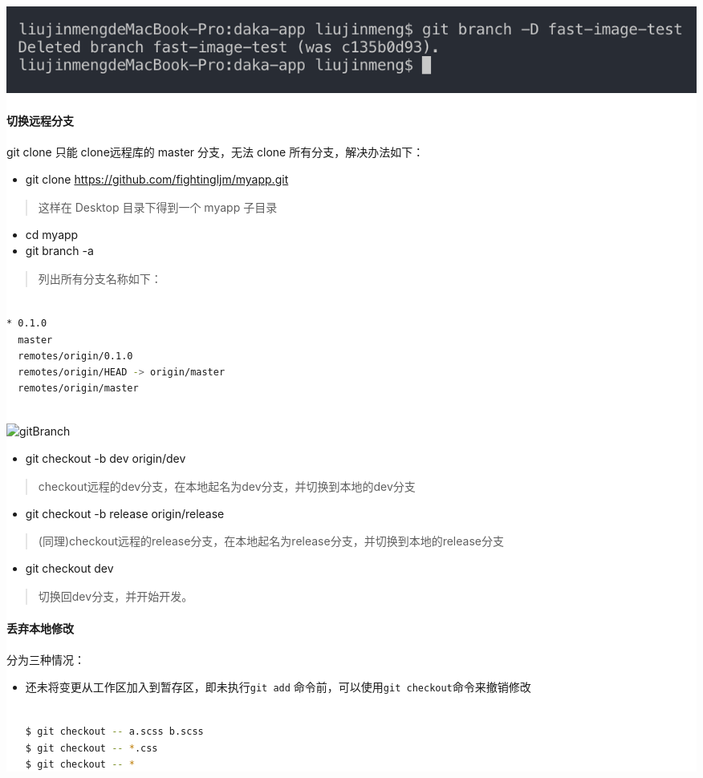 ![branch-D](https://github.com/fightingljm/myblog/blob/master/src/image/branch-D.jpg?raw=true)


#### 切换远程分支

git clone 只能 clone远程库的 master 分支，无法 clone 所有分支，解决办法如下：

- git clone https://github.com/fightingljm/myapp.git

>这样在 Desktop 目录下得到一个 myapp 子目录

- cd myapp
- git branch -a

>列出所有分支名称如下：

```bash

* 0.1.0
  master
  remotes/origin/0.1.0
  remotes/origin/HEAD -> origin/master
  remotes/origin/master
  
```

![gitBranch](https://github.com/fightingljm/myblog/blob/master/src/image/gitBranch.png?raw=true)

- git checkout -b dev origin/dev

>checkout远程的dev分支，在本地起名为dev分支，并切换到本地的dev分支

- git checkout -b release origin/release

>(同理)checkout远程的release分支，在本地起名为release分支，并切换到本地的release分支

- git checkout dev

>切换回dev分支，并开始开发。


#### 丢弃本地修改

分为三种情况：

- 还未将变更从工作区加入到暂存区，即未执行`git add` 命令前，可以使用`git checkout`命令来撤销修改

  ```bash

  $ git checkout -- a.scss b.scss
  $ git checkout -- *.css
  $ git checkout -- *

  ```
